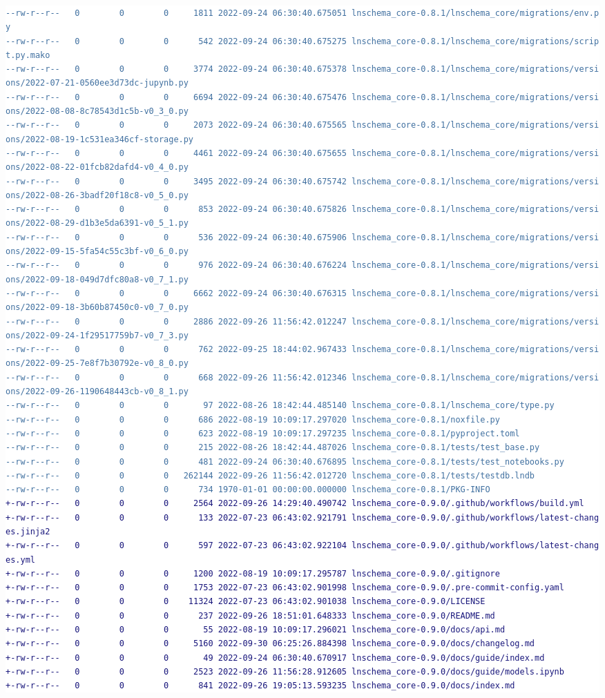 ```diff
--rw-r--r--   0        0        0     1811 2022-09-24 06:30:40.675051 lnschema_core-0.8.1/lnschema_core/migrations/env.py
--rw-r--r--   0        0        0      542 2022-09-24 06:30:40.675275 lnschema_core-0.8.1/lnschema_core/migrations/script.py.mako
--rw-r--r--   0        0        0     3774 2022-09-24 06:30:40.675378 lnschema_core-0.8.1/lnschema_core/migrations/versions/2022-07-21-0560ee3d73dc-jupynb.py
--rw-r--r--   0        0        0     6694 2022-09-24 06:30:40.675476 lnschema_core-0.8.1/lnschema_core/migrations/versions/2022-08-08-8c78543d1c5b-v0_3_0.py
--rw-r--r--   0        0        0     2073 2022-09-24 06:30:40.675565 lnschema_core-0.8.1/lnschema_core/migrations/versions/2022-08-19-1c531ea346cf-storage.py
--rw-r--r--   0        0        0     4461 2022-09-24 06:30:40.675655 lnschema_core-0.8.1/lnschema_core/migrations/versions/2022-08-22-01fcb82dafd4-v0_4_0.py
--rw-r--r--   0        0        0     3495 2022-09-24 06:30:40.675742 lnschema_core-0.8.1/lnschema_core/migrations/versions/2022-08-26-3badf20f18c8-v0_5_0.py
--rw-r--r--   0        0        0      853 2022-09-24 06:30:40.675826 lnschema_core-0.8.1/lnschema_core/migrations/versions/2022-08-29-d1b3e5da6391-v0_5_1.py
--rw-r--r--   0        0        0      536 2022-09-24 06:30:40.675906 lnschema_core-0.8.1/lnschema_core/migrations/versions/2022-09-15-5fa54c55c3bf-v0_6_0.py
--rw-r--r--   0        0        0      976 2022-09-24 06:30:40.676224 lnschema_core-0.8.1/lnschema_core/migrations/versions/2022-09-18-049d7dfc80a8-v0_7_1.py
--rw-r--r--   0        0        0     6662 2022-09-24 06:30:40.676315 lnschema_core-0.8.1/lnschema_core/migrations/versions/2022-09-18-3b60b87450c0-v0_7_0.py
--rw-r--r--   0        0        0     2886 2022-09-26 11:56:42.012247 lnschema_core-0.8.1/lnschema_core/migrations/versions/2022-09-24-1f29517759b7-v0_7_3.py
--rw-r--r--   0        0        0      762 2022-09-25 18:44:02.967433 lnschema_core-0.8.1/lnschema_core/migrations/versions/2022-09-25-7e8f7b30792e-v0_8_0.py
--rw-r--r--   0        0        0      668 2022-09-26 11:56:42.012346 lnschema_core-0.8.1/lnschema_core/migrations/versions/2022-09-26-1190648443cb-v0_8_1.py
--rw-r--r--   0        0        0       97 2022-08-26 18:42:44.485140 lnschema_core-0.8.1/lnschema_core/type.py
--rw-r--r--   0        0        0      686 2022-08-19 10:09:17.297020 lnschema_core-0.8.1/noxfile.py
--rw-r--r--   0        0        0      623 2022-08-19 10:09:17.297235 lnschema_core-0.8.1/pyproject.toml
--rw-r--r--   0        0        0      215 2022-08-26 18:42:44.487026 lnschema_core-0.8.1/tests/test_base.py
--rw-r--r--   0        0        0      481 2022-09-24 06:30:40.676895 lnschema_core-0.8.1/tests/test_notebooks.py
--rw-r--r--   0        0        0   262144 2022-09-26 11:56:42.012720 lnschema_core-0.8.1/tests/testdb.lndb
--rw-r--r--   0        0        0      734 1970-01-01 00:00:00.000000 lnschema_core-0.8.1/PKG-INFO
+-rw-r--r--   0        0        0     2564 2022-09-26 14:29:40.490742 lnschema_core-0.9.0/.github/workflows/build.yml
+-rw-r--r--   0        0        0      133 2022-07-23 06:43:02.921791 lnschema_core-0.9.0/.github/workflows/latest-changes.jinja2
+-rw-r--r--   0        0        0      597 2022-07-23 06:43:02.922104 lnschema_core-0.9.0/.github/workflows/latest-changes.yml
+-rw-r--r--   0        0        0     1200 2022-08-19 10:09:17.295787 lnschema_core-0.9.0/.gitignore
+-rw-r--r--   0        0        0     1753 2022-07-23 06:43:02.901998 lnschema_core-0.9.0/.pre-commit-config.yaml
+-rw-r--r--   0        0        0    11324 2022-07-23 06:43:02.901038 lnschema_core-0.9.0/LICENSE
+-rw-r--r--   0        0        0      237 2022-09-26 18:51:01.648333 lnschema_core-0.9.0/README.md
+-rw-r--r--   0        0        0       55 2022-08-19 10:09:17.296021 lnschema_core-0.9.0/docs/api.md
+-rw-r--r--   0        0        0     5160 2022-09-30 06:25:26.884398 lnschema_core-0.9.0/docs/changelog.md
+-rw-r--r--   0        0        0       49 2022-09-24 06:30:40.670917 lnschema_core-0.9.0/docs/guide/index.md
+-rw-r--r--   0        0        0     2523 2022-09-26 11:56:28.912605 lnschema_core-0.9.0/docs/guide/models.ipynb
+-rw-r--r--   0        0        0      841 2022-09-26 19:05:13.593235 lnschema_core-0.9.0/docs/index.md
```